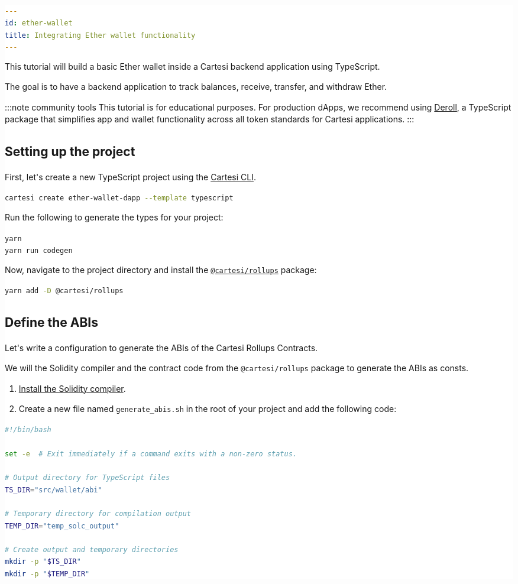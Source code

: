 ```yaml
---
id: ether-wallet
title: Integrating Ether wallet functionality
---
```


This tutorial will build a basic Ether wallet inside a Cartesi backend application using TypeScript.

The goal is to have a backend application to track balances, receive, transfer, and withdraw Ether.

:::note community tools
This tutorial is for educational purposes. For production dApps, we recommend using [Deroll](https://deroll.dev/), a TypeScript package that simplifies app and wallet functionality across all token standards for Cartesi applications.
:::

## Setting up the project

First, let's create a new TypeScript project using the [Cartesi CLI](../development/installation.md/#cartesi-cli).

```bash
cartesi create ether-wallet-dapp --template typescript
```

Run the following to generate the types for your project:

```bash
yarn
yarn run codegen
```

Now, navigate to the project directory and install the [`@cartesi/rollups`](https://www.npmjs.com/package/@cartesi/rollups) package:

```bash
yarn add -D @cartesi/rollups
```



## Define the ABIs

Let's write a configuration to generate the ABIs of the Cartesi Rollups Contracts.

We will the Solidity compiler and the contract code from the `@cartesi/rollups` package to generate the ABIs as consts.

1. [Install the Solidity compiler](https://docs.soliditylang.org/en/latest/installing-solidity.html).

2. Create a new file named `generate_abis.sh` in the root of your project and add the following code:

```bash
#!/bin/bash

set -e  # Exit immediately if a command exits with a non-zero status.

# Output directory for TypeScript files
TS_DIR="src/wallet/abi"

# Temporary directory for compilation output
TEMP_DIR="temp_solc_output"

# Create output and temporary directories
mkdir -p "$TS_DIR"
mkdir -p "$TEMP_DIR"

```